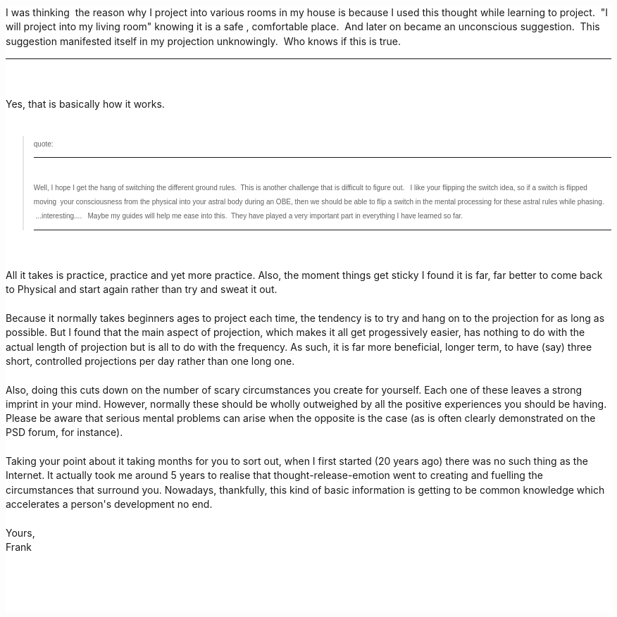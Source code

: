   I was thinking  the reason why I project into various rooms in my house is because I used this thought while learning to project.  "I will project into my living room" knowing it is a safe , comfortable place.  And later on became an unconscious suggestion.  This suggestion manifested itself in my projection unknowingly.  Who knows if this is true.
  <br>
  <hr height="1" id="quote" noshade=""/>
 </font>
</blockquote>
<br>
<br>
Yes, that is basically how it works.
<br>
<br>
<blockquote id="quote">
 <font face='"Arial"' id="quote" size="1">
  quote:
  <hr height="1" id="quote" noshade=""/>
  <br>
  Well, I hope I get the hang of switching the different ground rules.  This is another challenge that is difficult to figure out.   I like your flipping the switch idea, so if a switch is flipped moving  your consciousness from the physical into your astral body during an OBE, then we should be able to flip a switch in the mental processing for these astral rules while phasing.  ...interesting....   Maybe my guides will help me ease into this.  They have played a very important part in everything I have learned so far.
  <br>
  <hr height="1" id="quote" noshade=""/>
 </font>
</blockquote>
<br>
<br>
All it takes is practice, practice and yet more practice. Also, the moment things get sticky I found it is far, far better to come back to Physical and start again rather than try and sweat it out.
<br>
<br>
Because it normally takes beginners ages to project each time, the tendency is to try and hang on to the projection for as long as possible. But I found that the main aspect of projection, which makes it all get progessively easier, has nothing to do with the actual length of projection but is all to do with the frequency. As such, it is far more beneficial, longer term, to have (say) three short, controlled projections per day rather than one long one.
<br>
<br>
Also, doing this cuts down on the number of scary circumstances you create for yourself. Each one of these leaves a strong imprint in your mind. However, normally these should be wholly outweighed by all the positive experiences you should be having. Please be aware that serious mental problems can arise when the opposite is the case (as is often clearly demonstrated on the PSD forum, for instance).
<br>
<br>
Taking your point about it taking months for you to sort out, when I first started (20 years ago) there was no such thing as the Internet. It actually took me around 5 years to realise that thought-release-emotion went to creating and fuelling the circumstances that surround you. Nowadays, thankfully, this kind of basic information is getting to be common knowledge which accelerates a person's development no end.
<br>
<br>
Yours,
<br>
Frank
<br>
<br>
<br>
<br>
<br>
</section>